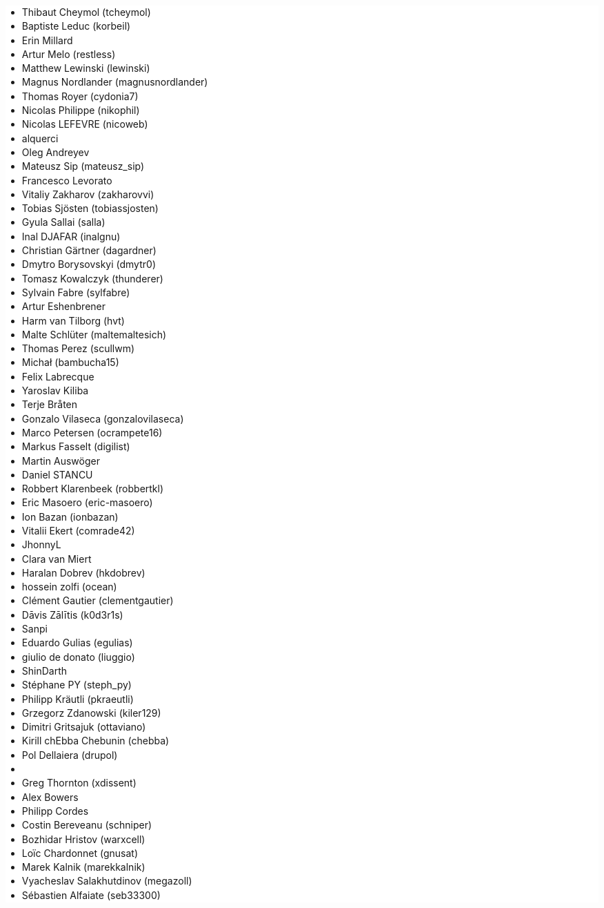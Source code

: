  - Thibaut Cheymol (tcheymol)
 - Baptiste Leduc (korbeil)
 - Erin Millard
 - Artur Melo (restless)
 - Matthew Lewinski (lewinski)
 - Magnus Nordlander (magnusnordlander)
 - Thomas Royer (cydonia7)
 - Nicolas Philippe (nikophil)
 - Nicolas LEFEVRE (nicoweb)
 - alquerci
 - Oleg Andreyev
 - Mateusz Sip (mateusz_sip)
 - Francesco Levorato
 - Vitaliy Zakharov (zakharovvi)
 - Tobias Sjösten (tobiassjosten)
 - Gyula Sallai (salla)
 - Inal DJAFAR (inalgnu)
 - Christian Gärtner (dagardner)
 - Dmytro Borysovskyi (dmytr0)
 - Tomasz Kowalczyk (thunderer)
 - Sylvain Fabre (sylfabre)
 - Artur Eshenbrener
 - Harm van Tilborg (hvt)
 - Malte Schlüter (maltemaltesich)
 - Thomas Perez (scullwm)
 - Michał (bambucha15)
 - Felix Labrecque
 - Yaroslav Kiliba
 - Terje Bråten
 - Gonzalo Vilaseca (gonzalovilaseca)
 - Marco Petersen (ocrampete16)
 - Markus Fasselt (digilist)
 - Martin Auswöger
 - Daniel STANCU
 - Robbert Klarenbeek (robbertkl)
 - Eric Masoero (eric-masoero)
 - Ion Bazan (ionbazan)
 - Vitalii Ekert (comrade42)
 - JhonnyL
 - Clara van Miert
 - Haralan Dobrev (hkdobrev)
 - hossein zolfi (ocean)
 - Clément Gautier (clementgautier)
 - Dāvis Zālītis (k0d3r1s)
 - Sanpi
 - Eduardo Gulias (egulias)
 - giulio de donato (liuggio)
 - ShinDarth
 - Stéphane PY (steph_py)
 - Philipp Kräutli (pkraeutli)
 - Grzegorz Zdanowski (kiler129)
 - Dimitri Gritsajuk (ottaviano)
 - Kirill chEbba Chebunin (chebba)
 - Pol Dellaiera (drupol)
 - 
 - Greg Thornton (xdissent)
 - Alex Bowers
 - Philipp Cordes
 - Costin Bereveanu (schniper)
 - Bozhidar Hristov (warxcell)
 - Loïc Chardonnet (gnusat)
 - Marek Kalnik (marekkalnik)
 - Vyacheslav Salakhutdinov (megazoll)
 - Sébastien Alfaiate (seb33300)